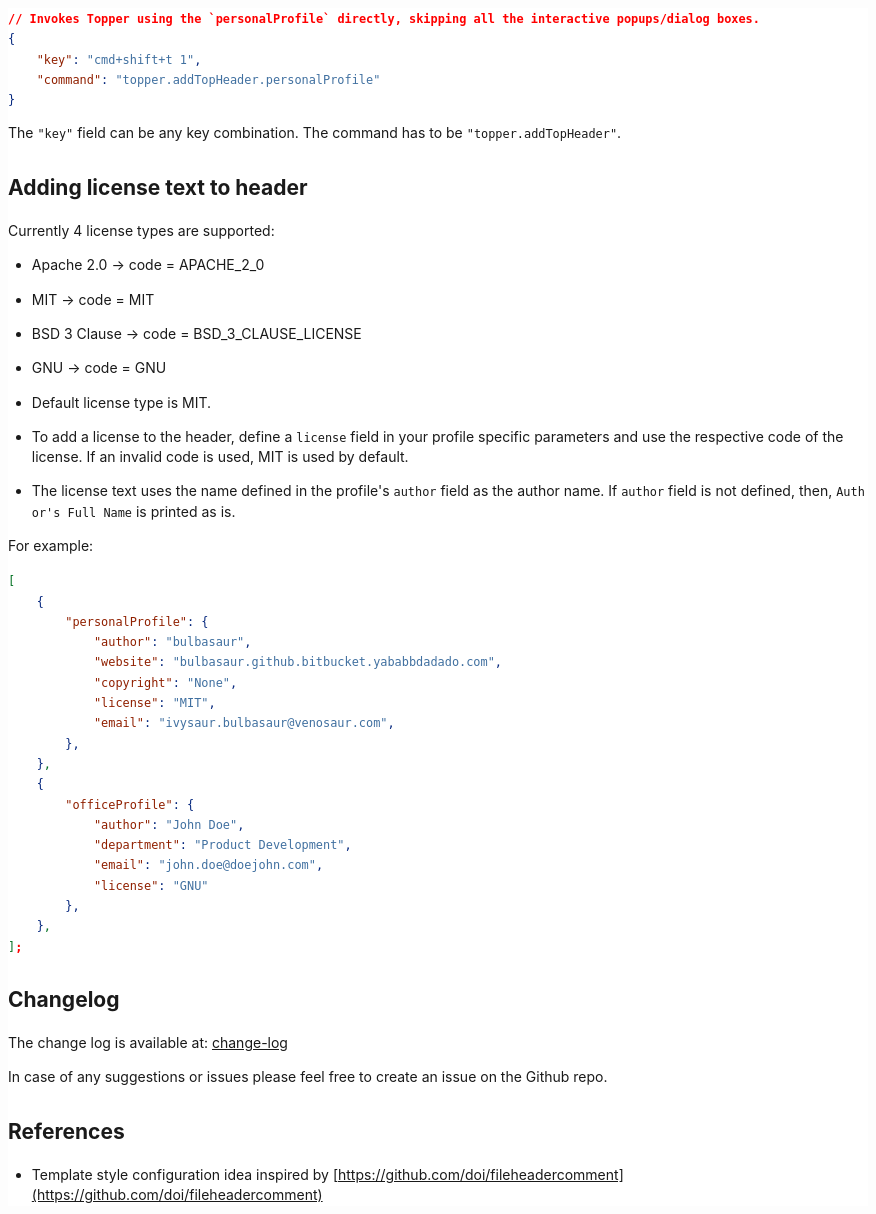 ```json
// Invokes Topper using the `personalProfile` directly, skipping all the interactive popups/dialog boxes.
{
    "key": "cmd+shift+t 1",
    "command": "topper.addTopHeader.personalProfile"
}
```

The `"key"` field can be any key combination. The command has to be `"topper.addTopHeader"`.

## Adding license text to header

Currently 4 license types are supported:

-   Apache 2.0 -> code = APACHE_2_0
-   MIT -> code = MIT
-   BSD 3 Clause -> code = BSD_3_CLAUSE_LICENSE
-   GNU -> code = GNU

-   Default license type is MIT.
-   To add a license to the header, define a `license` field in your profile specific parameters and use the respective code of the license. If an invalid code is used, MIT is used by default.
-   The license text uses the name defined in the profile's `author` field as the author name. If `author` field is not defined, then, `Author's Full Name` is printed as is.

For example:

```json
[
    {
        "personalProfile": {
            "author": "bulbasaur",
            "website": "bulbasaur.github.bitbucket.yababbdadado.com",
            "copyright": "None",
            "license": "MIT",
            "email": "ivysaur.bulbasaur@venosaur.com",
        },
    },
    {
        "officeProfile": {
            "author": "John Doe",
            "department": "Product Development",
            "email": "john.doe@doejohn.com",
            "license": "GNU"
        },
    },
];
```

## Changelog

The change log is available at: [change-log](https://github.com/sidmishraw/topper/blob/master/./CHANGELOG.md)

In case of any suggestions or issues please feel free to create an issue on the Github repo.

## References

-   Template style configuration idea inspired by [https://github.com/doi/fileheadercomment](https://github.com/doi/fileheadercomment)
